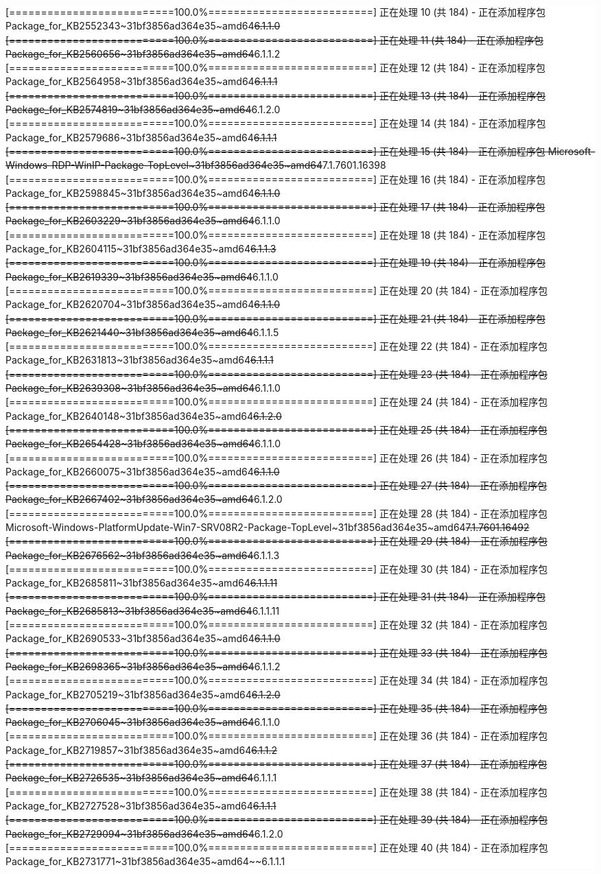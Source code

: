 [==========================100.0%==========================]
正在处理 10 (共 184) - 正在添加程序包 Package_for_KB2552343~31bf3856ad364e35~amd64~~6.1.1.0
[==========================100.0%==========================]
正在处理 11 (共 184) - 正在添加程序包 Package_for_KB2560656~31bf3856ad364e35~amd64~~6.1.1.2
[==========================100.0%==========================]
正在处理 12 (共 184) - 正在添加程序包 Package_for_KB2564958~31bf3856ad364e35~amd64~~6.1.1.1
[==========================100.0%==========================]
正在处理 13 (共 184) - 正在添加程序包 Package_for_KB2574819~31bf3856ad364e35~amd64~~6.1.2.0
[==========================100.0%==========================]
正在处理 14 (共 184) - 正在添加程序包 Package_for_KB2579686~31bf3856ad364e35~amd64~~6.1.1.1
[==========================100.0%==========================]
正在处理 15 (共 184) - 正在添加程序包 Microsoft-Windows-RDP-WinIP-Package-TopLevel~31bf3856ad364e35~amd64~~7.1.7601.16398
[==========================100.0%==========================]
正在处理 16 (共 184) - 正在添加程序包 Package_for_KB2598845~31bf3856ad364e35~amd64~~6.1.1.0
[==========================100.0%==========================]
正在处理 17 (共 184) - 正在添加程序包 Package_for_KB2603229~31bf3856ad364e35~amd64~~6.1.1.0
[==========================100.0%==========================]
正在处理 18 (共 184) - 正在添加程序包 Package_for_KB2604115~31bf3856ad364e35~amd64~~6.1.1.3
[==========================100.0%==========================]
正在处理 19 (共 184) - 正在添加程序包 Package_for_KB2619339~31bf3856ad364e35~amd64~~6.1.1.0
[==========================100.0%==========================]
正在处理 20 (共 184) - 正在添加程序包 Package_for_KB2620704~31bf3856ad364e35~amd64~~6.1.1.0
[==========================100.0%==========================]
正在处理 21 (共 184) - 正在添加程序包 Package_for_KB2621440~31bf3856ad364e35~amd64~~6.1.1.5
[==========================100.0%==========================]
正在处理 22 (共 184) - 正在添加程序包 Package_for_KB2631813~31bf3856ad364e35~amd64~~6.1.1.1
[==========================100.0%==========================]
正在处理 23 (共 184) - 正在添加程序包 Package_for_KB2639308~31bf3856ad364e35~amd64~~6.1.1.0
[==========================100.0%==========================]
正在处理 24 (共 184) - 正在添加程序包 Package_for_KB2640148~31bf3856ad364e35~amd64~~6.1.2.0
[==========================100.0%==========================]
正在处理 25 (共 184) - 正在添加程序包 Package_for_KB2654428~31bf3856ad364e35~amd64~~6.1.1.0
[==========================100.0%==========================]
正在处理 26 (共 184) - 正在添加程序包 Package_for_KB2660075~31bf3856ad364e35~amd64~~6.1.1.0
[==========================100.0%==========================]
正在处理 27 (共 184) - 正在添加程序包 Package_for_KB2667402~31bf3856ad364e35~amd64~~6.1.2.0
[==========================100.0%==========================]
正在处理 28 (共 184) - 正在添加程序包 Microsoft-Windows-PlatformUpdate-Win7-SRV08R2-Package-TopLevel~31bf3856ad364e35~amd64~~7.1.7601.16492
[==========================100.0%==========================]
正在处理 29 (共 184) - 正在添加程序包 Package_for_KB2676562~31bf3856ad364e35~amd64~~6.1.1.3
[==========================100.0%==========================]
正在处理 30 (共 184) - 正在添加程序包 Package_for_KB2685811~31bf3856ad364e35~amd64~~6.1.1.11
[==========================100.0%==========================]
正在处理 31 (共 184) - 正在添加程序包 Package_for_KB2685813~31bf3856ad364e35~amd64~~6.1.1.11
[==========================100.0%==========================]
正在处理 32 (共 184) - 正在添加程序包 Package_for_KB2690533~31bf3856ad364e35~amd64~~6.1.1.0
[==========================100.0%==========================]
正在处理 33 (共 184) - 正在添加程序包 Package_for_KB2698365~31bf3856ad364e35~amd64~~6.1.1.2
[==========================100.0%==========================]
正在处理 34 (共 184) - 正在添加程序包 Package_for_KB2705219~31bf3856ad364e35~amd64~~6.1.2.0
[==========================100.0%==========================]
正在处理 35 (共 184) - 正在添加程序包 Package_for_KB2706045~31bf3856ad364e35~amd64~~6.1.1.0
[==========================100.0%==========================]
正在处理 36 (共 184) - 正在添加程序包 Package_for_KB2719857~31bf3856ad364e35~amd64~~6.1.1.2
[==========================100.0%==========================]
正在处理 37 (共 184) - 正在添加程序包 Package_for_KB2726535~31bf3856ad364e35~amd64~~6.1.1.1
[==========================100.0%==========================]
正在处理 38 (共 184) - 正在添加程序包 Package_for_KB2727528~31bf3856ad364e35~amd64~~6.1.1.1
[==========================100.0%==========================]
正在处理 39 (共 184) - 正在添加程序包 Package_for_KB2729094~31bf3856ad364e35~amd64~~6.1.2.0
[==========================100.0%==========================]
正在处理 40 (共 184) - 正在添加程序包 Package_for_KB2731771~31bf3856ad364e35~amd64~~6.1.1.1